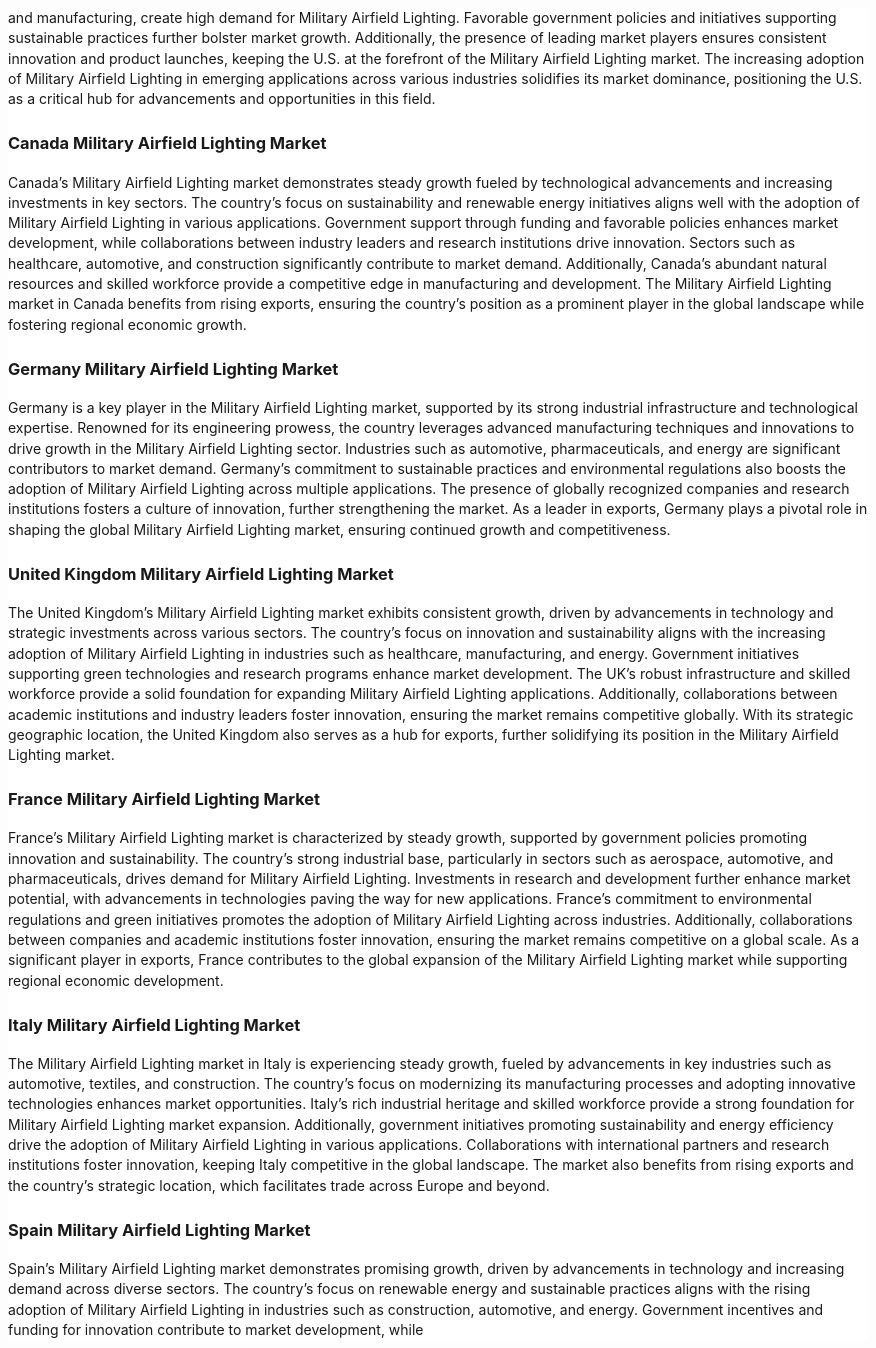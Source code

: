 and manufacturing, create high demand for Military Airfield Lighting. Favorable government policies and initiatives supporting sustainable practices further bolster market growth. Additionally, the presence of leading market players ensures consistent innovation and product launches, keeping the U.S. at the forefront of the Military Airfield Lighting market. The increasing adoption of Military Airfield Lighting in emerging applications across various industries solidifies its market dominance, positioning the U.S. as a critical hub for advancements and opportunities in this field.</p><h3>Canada Military Airfield Lighting Market</h3><p>Canada&rsquo;s Military Airfield Lighting market demonstrates steady growth fueled by technological advancements and increasing investments in key sectors. The country&rsquo;s focus on sustainability and renewable energy initiatives aligns well with the adoption of Military Airfield Lighting in various applications. Government support through funding and favorable policies enhances market development, while collaborations between industry leaders and research institutions drive innovation. Sectors such as healthcare, automotive, and construction significantly contribute to market demand. Additionally, Canada&rsquo;s abundant natural resources and skilled workforce provide a competitive edge in manufacturing and development. The Military Airfield Lighting market in Canada benefits from rising exports, ensuring the country&rsquo;s position as a prominent player in the global landscape while fostering regional economic growth.</p><h3>Germany Military Airfield Lighting Market</h3><p>Germany is a key player in the Military Airfield Lighting market, supported by its strong industrial infrastructure and technological expertise. Renowned for its engineering prowess, the country leverages advanced manufacturing techniques and innovations to drive growth in the Military Airfield Lighting sector. Industries such as automotive, pharmaceuticals, and energy are significant contributors to market demand. Germany&rsquo;s commitment to sustainable practices and environmental regulations also boosts the adoption of Military Airfield Lighting across multiple applications. The presence of globally recognized companies and research institutions fosters a culture of innovation, further strengthening the market. As a leader in exports, Germany plays a pivotal role in shaping the global Military Airfield Lighting market, ensuring continued growth and competitiveness.</p><h3>United Kingdom Military Airfield Lighting Market</h3><p>The United Kingdom&rsquo;s Military Airfield Lighting market exhibits consistent growth, driven by advancements in technology and strategic investments across various sectors. The country&rsquo;s focus on innovation and sustainability aligns with the increasing adoption of Military Airfield Lighting in industries such as healthcare, manufacturing, and energy. Government initiatives supporting green technologies and research programs enhance market development. The UK&rsquo;s robust infrastructure and skilled workforce provide a solid foundation for expanding Military Airfield Lighting applications. Additionally, collaborations between academic institutions and industry leaders foster innovation, ensuring the market remains competitive globally. With its strategic geographic location, the United Kingdom also serves as a hub for exports, further solidifying its position in the Military Airfield Lighting market.</p><h3>France Military Airfield Lighting Market</h3><p>France&rsquo;s Military Airfield Lighting market is characterized by steady growth, supported by government policies promoting innovation and sustainability. The country&rsquo;s strong industrial base, particularly in sectors such as aerospace, automotive, and pharmaceuticals, drives demand for Military Airfield Lighting. Investments in research and development further enhance market potential, with advancements in technologies paving the way for new applications. France&rsquo;s commitment to environmental regulations and green initiatives promotes the adoption of Military Airfield Lighting across industries. Additionally, collaborations between companies and academic institutions foster innovation, ensuring the market remains competitive on a global scale. As a significant player in exports, France contributes to the global expansion of the Military Airfield Lighting market while supporting regional economic development.</p><h3>Italy Military Airfield Lighting Market</h3><p>The Military Airfield Lighting market in Italy is experiencing steady growth, fueled by advancements in key industries such as automotive, textiles, and construction. The country&rsquo;s focus on modernizing its manufacturing processes and adopting innovative technologies enhances market opportunities. Italy&rsquo;s rich industrial heritage and skilled workforce provide a strong foundation for Military Airfield Lighting market expansion. Additionally, government initiatives promoting sustainability and energy efficiency drive the adoption of Military Airfield Lighting in various applications. Collaborations with international partners and research institutions foster innovation, keeping Italy competitive in the global landscape. The market also benefits from rising exports and the country&rsquo;s strategic location, which facilitates trade across Europe and beyond.</p><h3>Spain Military Airfield Lighting Market</h3><p>Spain&rsquo;s Military Airfield Lighting market demonstrates promising growth, driven by advancements in technology and increasing demand across diverse sectors. The country&rsquo;s focus on renewable energy and sustainable practices aligns with the rising adoption of Military Airfield Lighting in industries such as construction, automotive, and energy. Government incentives and funding for innovation contribute to market development, while
